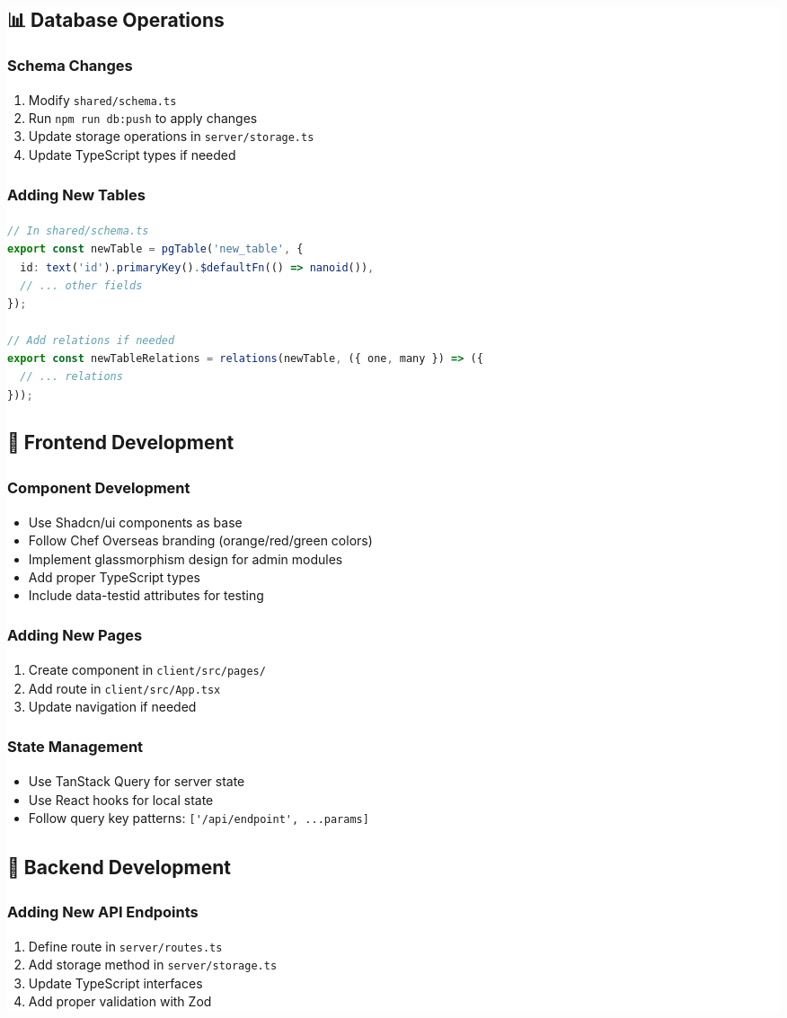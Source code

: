 ## 📊 Database Operations

### Schema Changes
1. Modify `shared/schema.ts`
2. Run `npm run db:push` to apply changes
3. Update storage operations in `server/storage.ts`
4. Update TypeScript types if needed

### Adding New Tables
```typescript
// In shared/schema.ts
export const newTable = pgTable('new_table', {
  id: text('id').primaryKey().$defaultFn(() => nanoid()),
  // ... other fields
});

// Add relations if needed
export const newTableRelations = relations(newTable, ({ one, many }) => ({
  // ... relations
}));
```

## 🎨 Frontend Development

### Component Development
- Use Shadcn/ui components as base
- Follow Chef Overseas branding (orange/red/green colors)
- Implement glassmorphism design for admin modules
- Add proper TypeScript types
- Include data-testid attributes for testing

### Adding New Pages
1. Create component in `client/src/pages/`
2. Add route in `client/src/App.tsx`
3. Update navigation if needed

### State Management
- Use TanStack Query for server state
- Use React hooks for local state
- Follow query key patterns: `['/api/endpoint', ...params]`

## 🔧 Backend Development

### Adding New API Endpoints
1. Define route in `server/routes.ts`
2. Add storage method in `server/storage.ts`
3. Update TypeScript interfaces
4. Add proper validation with Zod
